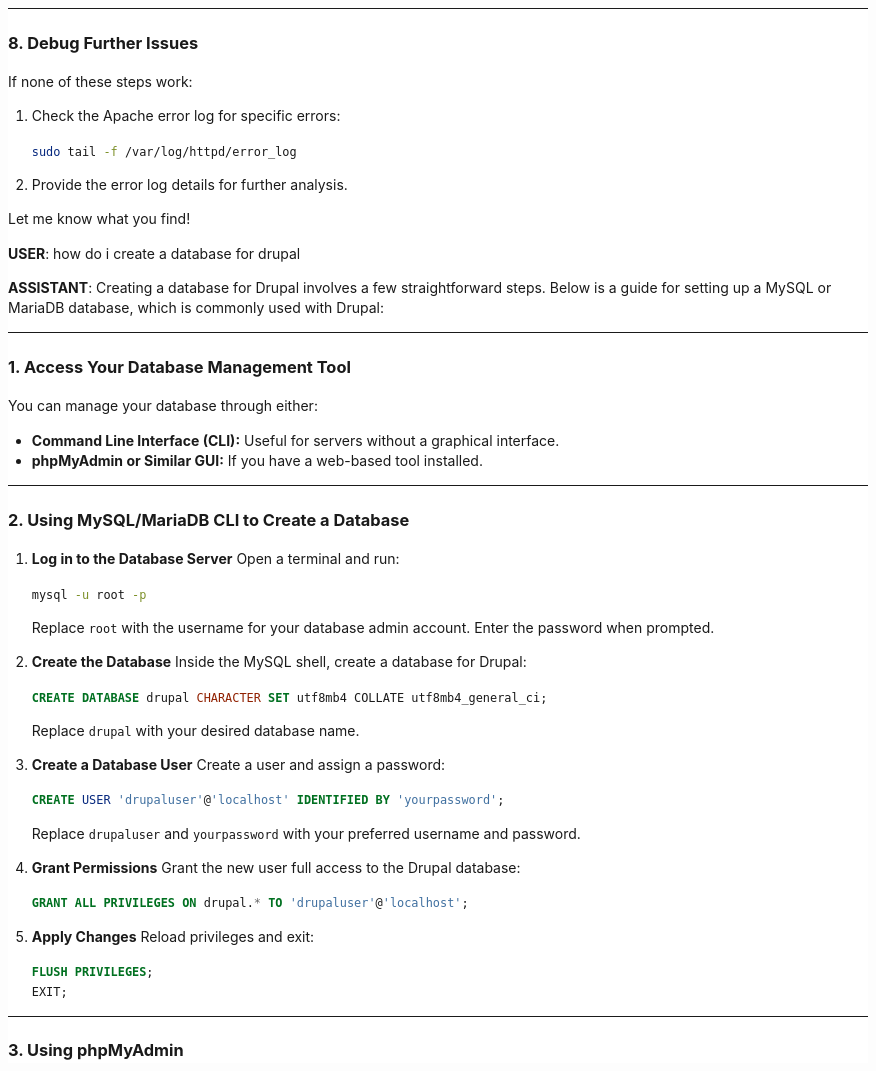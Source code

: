   ```bash
  ```

---

### **8. Debug Further Issues**
If none of these steps work:
1. Check the Apache error log for specific errors:
   ```bash
   sudo tail -f /var/log/httpd/error_log
   ```
2. Provide the error log details for further analysis.

Let me know what you find!

**USER**: how do i create a database for drupal


**ASSISTANT**: Creating a database for Drupal involves a few straightforward steps. Below is a guide for setting up a MySQL or MariaDB database, which is commonly used with Drupal:

---

### **1. Access Your Database Management Tool**

You can manage your database through either:
- **Command Line Interface (CLI):** Useful for servers without a graphical interface.
- **phpMyAdmin or Similar GUI:** If you have a web-based tool installed.

---

### **2. Using MySQL/MariaDB CLI to Create a Database**

1. **Log in to the Database Server**
   Open a terminal and run:
   ```bash
   mysql -u root -p
   ```
   Replace `root` with the username for your database admin account. Enter the password when prompted.

2. **Create the Database**
   Inside the MySQL shell, create a database for Drupal:
   ```sql
   CREATE DATABASE drupal CHARACTER SET utf8mb4 COLLATE utf8mb4_general_ci;
   ```
   Replace `drupal` with your desired database name.

3. **Create a Database User**
   Create a user and assign a password:
   ```sql
   CREATE USER 'drupaluser'@'localhost' IDENTIFIED BY 'yourpassword';
   ```
   Replace `drupaluser` and `yourpassword` with your preferred username and password.

4. **Grant Permissions**
   Grant the new user full access to the Drupal database:
   ```sql
   GRANT ALL PRIVILEGES ON drupal.* TO 'drupaluser'@'localhost';
   ```

5. **Apply Changes**
   Reload privileges and exit:
   ```sql
   FLUSH PRIVILEGES;
   EXIT;
   ```

---

### **3. Using phpMyAdmin**
